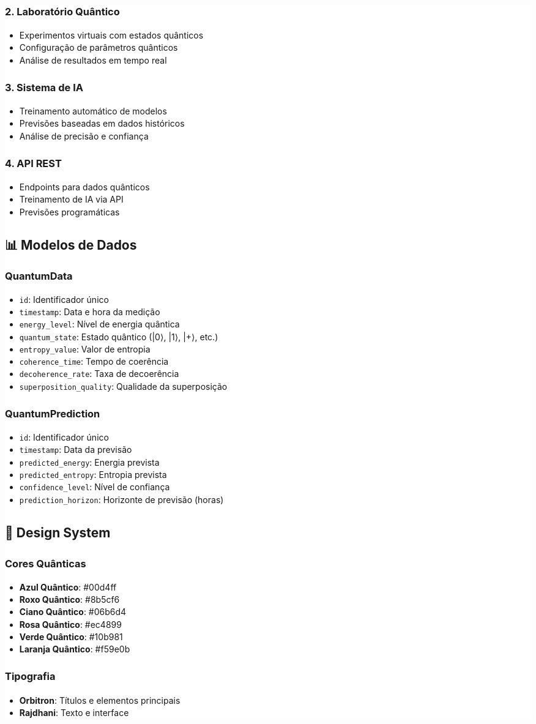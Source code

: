### 2. Laboratório Quântico
- Experimentos virtuais com estados quânticos
- Configuração de parâmetros quânticos
- Análise de resultados em tempo real

### 3. Sistema de IA
- Treinamento automático de modelos
- Previsões baseadas em dados históricos
- Análise de precisão e confiança

### 4. API REST
- Endpoints para dados quânticos
- Treinamento de IA via API
- Previsões programáticas

## 📊 Modelos de Dados

### QuantumData
- `id`: Identificador único
- `timestamp`: Data e hora da medição
- `energy_level`: Nível de energia quântica
- `quantum_state`: Estado quântico (|0⟩, |1⟩, |+⟩, etc.)
- `entropy_value`: Valor de entropia
- `coherence_time`: Tempo de coerência
- `decoherence_rate`: Taxa de decoerência
- `superposition_quality`: Qualidade da superposição

### QuantumPrediction
- `id`: Identificador único
- `timestamp`: Data da previsão
- `predicted_energy`: Energia prevista
- `predicted_entropy`: Entropia prevista
- `confidence_level`: Nível de confiança
- `prediction_horizon`: Horizonte de previsão (horas)

## 🎨 Design System

### Cores Quânticas
- **Azul Quântico**: #00d4ff
- **Roxo Quântico**: #8b5cf6
- **Ciano Quântico**: #06b6d4
- **Rosa Quântico**: #ec4899
- **Verde Quântico**: #10b981
- **Laranja Quântico**: #f59e0b

### Tipografia
- **Orbitron**: Títulos e elementos principais
- **Rajdhani**: Texto e interface
